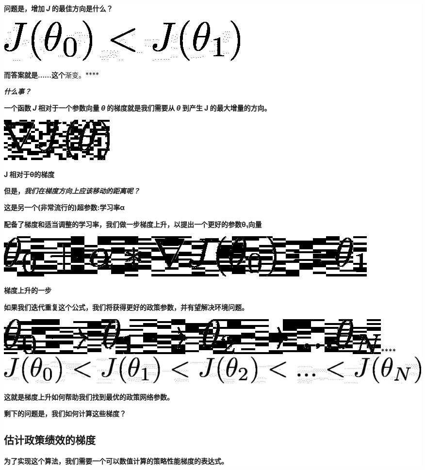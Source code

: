 **问题是，增加 ***J*** 的最佳方向是什么？**

**![](img/67e4ac56f9346b9c2463bca55b063598.png)**

**而答案就是……这个**渐变。****

***什么事？***

**一个函数 ***J*** 相对于一个参数向量 ***θ*** 的梯度就是我们需要从 ***θ*** 到产生 J 的最大增量的方向。**

**![](img/7a7612b15dc7d411e7e29a97330592f6.png)**

**J 相对于θ的梯度**

**但是，*我们在梯度方向上应该移动的距离呢？***

**这是另一个(非常流行的)超参数:**学习率α****

**配备了梯度和适当调整的学习率，我们做一步梯度上升，以提出一个更好的参数θ₁向量**

**![](img/14d2df4cc7ff15769dbde96a5202d57a.png)**

**梯度上升的一步**

**如果我们迭代重复这个公式，我们将获得更好的政策参数，并有望解决环境问题。**

**![](img/d1dd2d0c3336247f817e032124d377c2.png)****![](img/007c860aef54033cee82501585694f77.png)**

**这就是梯度上升如何帮助我们找到最优的政策网络参数。**

**剩下的问题是，我们如何计算这些梯度？**

## **估计政策绩效的梯度**

**为了实现这个算法，我们需要一个可以数值计算的策略性能梯度的表达式。**
